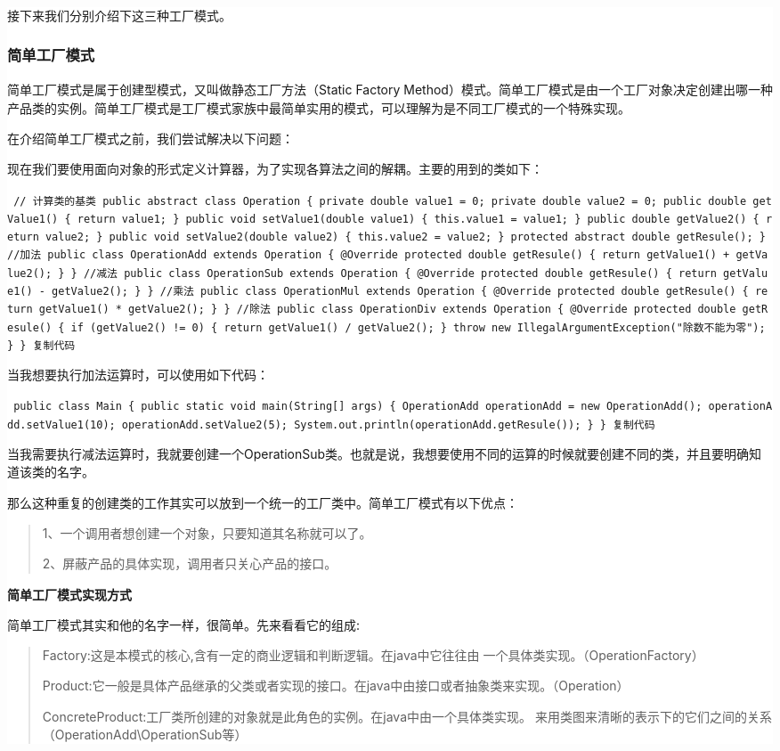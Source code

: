 接下来我们分别介绍下这三种工厂模式。

### 简单工厂模式 ###

简单工厂模式是属于创建型模式，又叫做静态工厂方法（Static Factory Method）模式。简单工厂模式是由一个工厂对象决定创建出哪一种产品类的实例。简单工厂模式是工厂模式家族中最简单实用的模式，可以理解为是不同工厂模式的一个特殊实现。

在介绍简单工厂模式之前，我们尝试解决以下问题：

现在我们要使用面向对象的形式定义计算器，为了实现各算法之间的解耦。主要的用到的类如下：

` // 计算类的基类 public abstract class Operation { private double value1 = 0; private double value2 = 0; public double getValue1() { return value1; } public void setValue1(double value1) { this.value1 = value1; } public double getValue2() { return value2; } public void setValue2(double value2) { this.value2 = value2; } protected abstract double getResule(); } //加法 public class OperationAdd extends Operation { @Override protected double getResule() { return getValue1() + getValue2(); } } //减法 public class OperationSub extends Operation { @Override protected double getResule() { return getValue1() - getValue2(); } } //乘法 public class OperationMul extends Operation { @Override protected double getResule() { return getValue1() * getValue2(); } } //除法 public class OperationDiv extends Operation { @Override protected double getResule() { if (getValue2() != 0) { return getValue1() / getValue2(); } throw new IllegalArgumentException("除数不能为零"); } } 复制代码`

当我想要执行加法运算时，可以使用如下代码：

` public class Main { public static void main(String[] args) { OperationAdd operationAdd = new OperationAdd(); operationAdd.setValue1(10); operationAdd.setValue2(5); System.out.println(operationAdd.getResule()); } } 复制代码`

当我需要执行减法运算时，我就要创建一个OperationSub类。也就是说，我想要使用不同的运算的时候就要创建不同的类，并且要明确知道该类的名字。

那么这种重复的创建类的工作其实可以放到一个统一的工厂类中。简单工厂模式有以下优点：

> 
> 
> 
> 1、一个调用者想创建一个对象，只要知道其名称就可以了。
> 
> 
> 
> 2、屏蔽产品的具体实现，调用者只关心产品的接口。
> 
> 

**简单工厂模式实现方式**

简单工厂模式其实和他的名字一样，很简单。先来看看它的组成:

> 
> 
> 
> Factory:这是本模式的核心,含有一定的商业逻辑和判断逻辑。在java中它往往由 一个具体类实现。（OperationFactory）
> 
> 
> 
> Product:它一般是具体产品继承的父类或者实现的接口。在java中由接口或者抽象类来实现。（Operation）
> 
> 
> 
> ConcreteProduct:工厂类所创建的对象就是此角色的实例。在java中由一个具体类实现。
> 来用类图来清晰的表示下的它们之间的关系（OperationAdd\OperationSub等）
> 
> 
